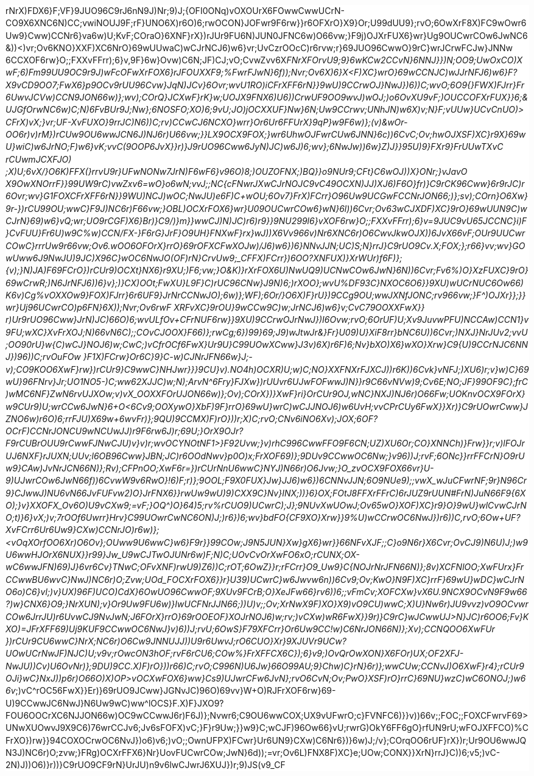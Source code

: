 rNrX)FDX6}F;VF}9JUO96C9rJ6nN9J)Nr;9)J;{OFI0ONq)vOXOUrX6FOwwCwwUCrN-CO9X6XNC6N)CC;vwiNOUJ9F;rF}UNO6X)r6O)6;rwOCON}JOFwr9F6rw}}r6OFXrO}X9}Or;U99dUU9};rvO;6OwXrF8X)FC9wOwr6Uw9}Cww)CCNr6}va6w)U;KvF;COraO}6XNF}rX})rJUr9FU6N)JUN0JFNC6w)O66vw;}F9j)OJXrFUX6}wr}Ug9OUCwrCOw6JwNC6&))<)vr;Ov6KNO}XXF)XC6NrO}69wUUwaC)wCJrNCJ6)w6}vr;UvCzrOOcC)r6rvw;r}69JUO96CwwO}9rC}wrJCrwFCJw}JNNw 6CCXOF6rw}O;;FXXvFFrr);6}v,9F}6w}Ovw)C6N;JF)CJ;vO;CvwZvv6X*FNrXFOrvU9;9}6wKCw2CCvN}6NNJ}})N;OO9;UwOxCO)XwF;6)Fm99UU9OC9r9J)wFcOFwXrFOX6}rJFOUXXF9;%FwrFJwN}6f));Nvr;Ov6X)6}X<F)XC}wrO}69wCCNJC)wJJrNFJ6)w6}F?X9vCD9OO7;FwX6}p9OCv9rUU96Cvw}JqN)JCv}6Ovr;wvU1RO)iCFrXFF6rN}}9wU)9CCrwOJ}NwJ})_6))C;wvO;6O9{}FWX)FJrr}Fr6UwvJCVw)CCN9JON66w)};wv);COrQ}JCXwF}rK}w;UOJX9FNX6)U6))CrwUF9OO9wvJ)wOJ;)o6OvXU9vF;)OUCCOFXrFUX}}6;&UJGfOrwNC6w)C;N)6FvBUr9J;Nw};6NOSFO;XO)6;9vU;JO)jOCXXUF}Nw}6N;Uw9CCrwv;UNhJN)w6X)v;N}F;vUUw}UCvCnUO)>CFrX)vX;}vr;UF-XvFUXO}9rrJC)N6))C;rv)CCwCJ6NCXO}wrr}Or6Ur6FFUrX}9qP}w9F6w)};(v)&wOr-OO6r)v)rM})rCUw9OU6wwJCN6J)NJ6r)U66vw;}}LX9OCX9FOX;}wr6UhwOJFwrCUw6JNN}6c))6CvC;Ov;hwOJXSF)XC}r9X}69wU}wiC)w6JrNO;F)w6}vK;vvC(9OOP6JvX}}_r)}J9rUO96Cww6JyN)JC)w6J)6;wv};6NwJw))6w}Z)J}}95U)9}FXr9}FrUUwTXvC rCUwmJCXFJO) ;X)U;6vX/}O6K)FFX(}rrvU9r}UFwNONw7JrN)F6wF6}v96O)8;)OUZOFNX;)BQ}}o9NUr9;CFt}C6wOJ))X}ONr;}vJavO X9OwXNOrrF}}99UW9rC)vwZxv6=wO}o6wN;vvJ;;NC{cFNwrJXwCJrNOJC9vC49OCXN)JJ)XJ6)F6O}fr)}C9rCK96Cww}6r9rJC)r6Ovr;wv}G1FOXCFrXFF6rN}}9WU)NCJ)wOC;NwJU)e6F)C+wOU;6Ov7}FrX)FCrr}O96Uw9UCGwFCCNrJON66;)};sv);COrn}O6Xw}9r-})rCU99OU;wwC}F9J)NC6r)F66vw;}OBL)OCXrFOX6}wr}U09OUCwrCOw6}wN}6l))6Cvr;Ov63wCJXDF)XC}9rO}69wUUN9C)wCJrN}69)w6}vQ;wr;UO9rCGF)X6}Br)}C9/)}m}}wwCJ)N)JC)r6)r9}}9NU299l6}vXOF6rw}O;;FXXvFFrr);6}v=9JUC9vU65JCCNC}i)F}CvFUU}Fr6U)w9C%w)CCN/FX-}F6rG}JrF}O9UH}FNXwF}rx}wJ))X6Vv966v)Nr6XNC6r)O6CwvJkwOJX))6JvX66vF;OUr9UUCwrCOwC}rrrUw9r66vw;Ov6.wOO6OFOrX}rrO}69rOFXCFwXOJw)/J6)w6})6}NNvJJN;UC)S;N}rrJ}C9rUO9Cv.X;FOX;};r66}vv;wv}*GOwUww6J9NwJU)9JC)X96C}wOC6NwJO(OF)rN}CrvUw9;_CFFX)FCrr})6OO?XNFUX)}XrWUr)f6F)};{v);}N)JA)F69FCrO})rCUr9)OCXt}NX6}r9XU;)F6;vw;}O&K)}rXrFOX6U)NwUQ9)UCNwCOw6JwN}6N))6Cvr;Fv6%)O}XzFUXC}9rO}69wCrwR;)N6JrNFJ6))6}v};)}CX)OOt;FwXU}L9F}C)rUC96CNw}J9N)6;)rXOO};wvU%DF93C}NXOC6O6}}9XU)wUCrNUC6Ow66)K6v)Cg%vOXXOw9}FOX)FJrr}6r6UF9}JrNrCCNwJO);6w)};WF);6Or/}O6X)F}rU})9CCg9OU;wwJXNfJONC;rv966vw;}F*^)OJXr}};}}wr}Uj96UCwrCO)p6FN}6X));Nvr;Ov6rwF XRFvXC}9rOU}9wCCw9C)w;JrNCJ6)w6}v_;CvC79OOXXFwX}} r)Ur9rUO96Cww}JrN)JC)66O)6;wvULfOv+CFrNUF6rw}}9XU)9CCrwOJrNwJ})I6Ovw;rvO;6OrUF)U;Xv9JuvwPFU)NCCAw)CCN1}v9FU;wXC}XvFrXOJ;N)66vN6C);;COvCJOOX}F66)};rwCg;6})99}69;J9)wJtwJr&}Fr}U09)U}XiF8rr}bNC6U))6Cvr;)NXJ}NrJUv2;vvU;OO90rU}w{C)wCJ}NOJ6)w;CwC;)vCfrOCf6FwX}Ur9U}C99UOwXCww}J3v)6X)r6F)6;Nv}bXO)X6}wXO}Xrw}C9{U)9CCrNJC6NNJ})96))C;rvOuFOw }F1X)FCrw}Or6C}9}C-w)CJNrJFN66w}J;-v);CO9KOO6XwF}rw})rCUr9}C9wwC}NHJwr}}}9CU}v).NO4h)OCXR)U;w)C;NO}XXFNXrFJXCJ))r6K))6Cvk}vNFJ;)XU6)r;v}w)C}69wU}96FNrv}Jr;UO1NO5-)C;ww62XJJC)w;N);ArvN^6Fry}FJXw})rUUvr6UJwFOFwwJ)N}}r9C66vNVw)9;Cv6E;NO;JF}99OF9C};frC)wMC6NF}ZwN6rvUJXOw;v)vX_OOXXFOrUJON66w)};Ov);COrX})}XwF}ri}OrCUr9OJ,wNC}NXJ)NJ6r)O66Fw;UOKnvOCX9FOrX}w9CUr9)U;wrCCw6JwN}6+O<6Cv9;OOXywO}XbF)9F}rrO}69wU}wrC)wCJJNOJ6)w6UvH;vvCPrCUy6FwX}}Xr)}C9rUOwrCww}JZNO6w)r6O)6;rrFJU)X69w+6wvFr)};9QU)9CCMX)F)rO}))r;X)C;rvO;CNv6iNO6Xv);JOX;6OF?OCrF)CCNrJONCU9wNCUwJJ)r9F6rw6J)r;69U;}OrX9OJr?F9rCUBrOUU9rCwwFJNwCJU)v}v)r;wvOCYNOtNF1>}F92Uvw;}v)rhC996CwwFFO9F6CN;UZ)XU6Or;CO}XNNCh)}Frw}}r;v)lFOJrUJ6NXF}rJUXN;UUv;l6OB96Cww}JBN;JC)r6OOdNwv}p0O)x;FrXOF69)};9DUv9CCwwOC6Nw;}v96))J;rvF;6ONc}}rrFFCrN}O9rUw9}CAw)JvNrJCN66N)};Rv);CFPnOO;XwF6r=})rCUrNnU6wwC}NYJ)N66r)O6Jvw;}O_zvOCX9FOX66vr}U-9)UJwrCOw6JwN66f))6CvwW9v6RwO}!6)F;r)};9OOL;F9X0FUX}Jw}JJ6)w6})6CNNvJJN;6O9NUe9);;vwX_wJuCFwrNF;9r}N96Cr9}CJwwJ)NU6vN66JvFUFvw2)O}JrFNX6}}rwUw9wU)9)CXX9C}Nv}INX;))}6}OX;FOtJ8FFXrFFrC)6rJUZ9rUUN#FrN)JuN66F9{6XO);}v}XXOFX_Ov6O)U9vCXw9;=vF;}OQ^)O}64)5;rv%rCUO9)UCwrC);J};9NUvXwUOwJ;Ov65wO}XOF)XC}r9}O}9wU}wlCvwCJrNO;t)}6}vX;)v;7rOOf6Uwrr}Hrv}C99UOwrCwNC6ON)J;)r6})6;wv}bdFO{CF9XO}Xrw}}9%U)wCCrwOC6NwJ})r6))C,rvO;6Ow+UF?XvFCrr6Ur6Uw9}CXw)CCNrJO)r6w)};<vOqXOrfOO6Xr)O6Ov};OUww9U6wwC}w6}F9r}}99COw;J9N5JUN}Xw}gX6}wr}}66NFvXJF;;C}o9N6r}X6Cvr;OvCJ9)N6U)J;)w9U6wwHJOrX6NUX}}r99}Jw_U9wCJTwOJUNr6w)F;N)C;UOvCvOrXwFO6xO;rCUNX;OX-wC6wwJFN)69)J}6vr6Cv}TNwC;OFvXNF)rwU9)Z6))C;rOT;6OwZ}}r;rFCrr}O9_Uw9}C{NOJrNrJFN66N)};8v)XCFNlOO;XwFUrx}FrCCwwBU6wvC}NwJ)NC6r)O;Zvw;UOd_FOCXrFOX6}}r}U39)UCwrC}w6Jwvw6n))6Cv9;Ov;KwO}N9F)XC}rrF}69wU}wDC}wCJrNO6o)C6}vl;)v}UX)96F)UCO)CdX}6OwUO96CwwOF;9XUv9FCrB;O}XeJFw66}rv6))6;;vFmCv;XOFCXw}vX6U.9NCX9OCvN9F9w66?)w}CNX6}O9;}NrXUN);v}Or9Uw9FU6w)}IwUCFNrJJN66;))U)v;;Ov;XrNwX9F)XO}X9)vO9CU)wwC;X)U}Nw6r)JU9vvz)vO9OCvwrCOw6JrrJU)r6UvwCJ9NvJwN;J6FOrX}rrO}69rOOEOF}XOJrNOJ6)w;rv_;)vCXw)wR6FwX}}9r)}C9rC}wJCwwUJ>N}JC)r6OO6;Fv}KXO)=JFrXFF69)Uj9KUF9CCwwOC6NwJ}v)6))J;rvU;6OwS}F79XFCrr}Or6Uw9CC!w)C6NrJON66N)};Xv);CCNQOO6XwFUr })rCUr9CU6wwC}NrX;NC6r)O6Cw9JNNUJJ))U9r6UwvJ;rO6CUO}Xr}9XJUVr9UCw?UOwUCrNwJF)NJC)U;v9v;rOwcON3hOF;rvF6rCU6;COw%}FrXFFCX6C});6}v9;)OvQrOwXON}X6FOr)UX;OF2XFJ-NwJU))Cv)U6OvNr)};9DU)9CC.X)F)rO}))r66)C;rvO;C996N)U6Jw}66O99AU;9}Chw)C}rN}6r)};wwCUw;CCNvJ)O6XwF}r4};rCUr9OJi}wC}NxJ))p6r)O66O)X)OP>vOCXwFOX6}ww}Cs9)UJwrCFw6JvN};rvO6CvN;Ov;PwO}XSF)rO}rrC}69NU}wzC)wC6ONOJ;)w66v*;)vC^rOC56FwX}}Er)}69rUO9JCww}JGNvJC)96O)69vv}W+O)RJFrXOF6rw}69-U)9CCwwJC6NwJ}N6Uw9wC)ww^lOCS}F.X)F}JXO9?FOU6OOCrXC6NJJON66w)OC9wCCwwJ6r)F6J)};Nvwr6;C9OU6wwCOX;UX9vUFwrO;c}FVNFC6)}}v))66v;;FOC;;FOXCFwrvF69>UNwXUOwvJ9X9C6)76wrCCJv6;Jv6sFOFX)vC;}F}r9Uw;}}w9}C;wCJF)96Ow66}vU;rwrG)OkY6FF6gO}rfUN9rU;wFOJXFFCO)%CFrXO})rw}}94COXOCrwOC6NvJ})o6)v6;)vO;;OwnUFPX)FCwr}Ur6UN9}CXw)C6Nr6})}6w)J;/v};COrqOO6rUF}rX})r;Ur9OU6wwJQN3J)NC6r)O;zvw;}FRg)OCXrFFX6}Nr}UovFUCwrCOw;JwN}6d));=vr;Ov6L)FNX8F)XC}e;UOw;CONX}}XrN}rrJ}C))6;v5;)vC-2N)J))O6)}r))}C9rUO9CF9rN}UrJU)n9v6lwCJwrJ6XUJ})r;9)JS(v9_CF